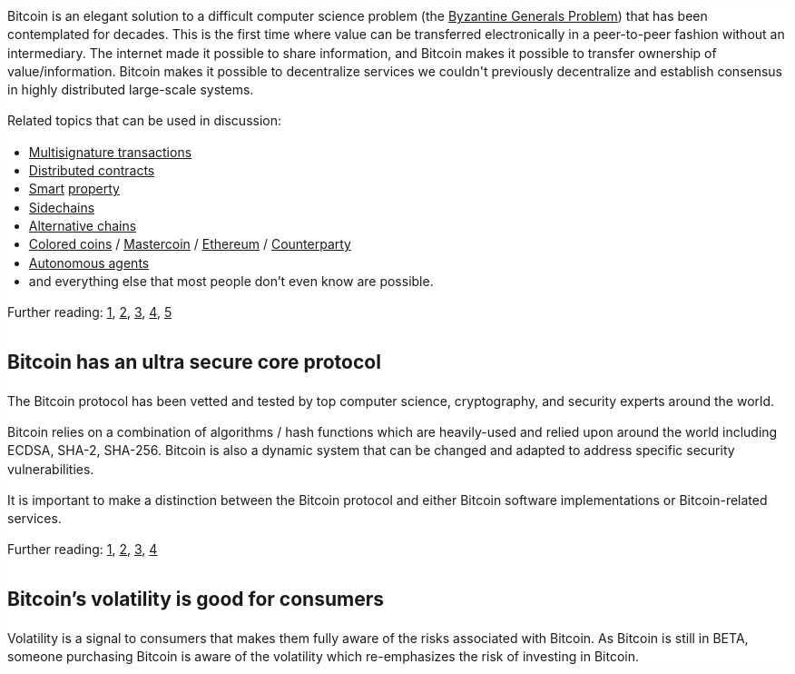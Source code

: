 Bitcoin is an elegant solution to a difficult computer science problem (the [Byzantine Generals Problem](http://en.wikipedia.org/wiki/Byzantine_fault_tolerance)) that has been contemplated for decades. This is the first time where value can be transferred electronically in a peer-to-peer fashion without an intermediary. The internet made it possible to share information, and Bitcoin makes it possible to transfer ownership of value/information. Bitcoin makes it possible to decentralize services we couldn't previously decentralize and establish consensus in highly distributed large-scale systems.

Related topics that can be used in discussion:

* [Multisignature transactions](http://bitcoin.stackexchange.com/questions/3718/what-are-multi-signature-transactions)
* [Distributed contracts](https://en.bitcoin.it/wiki/Contracts)
* [Smart](https://en.bitcoin.it/wiki/Smart_Property) [property](http://szabo.best.vwh.net/idea.html)
* [Sidechains](http://www.blockstream.com/sidechains.pdf)
* [Alternative chains](https://en.bitcoin.it/wiki/Alternative_chain)
* [Colored coins](https://docs.google.com/document/d/1AnkP_cVZTCMLIzw4DvsW6M8Q2JC0lIzrTLuoWu2z1BE/edit?pli=1#heading=h.l6x0tj9x7lhy) / [Mastercoin](https://github.com/mastercoin-MSC/spec) / [Ethereum](https://github.com/ethereum/wiki/wiki/White-Paper) / [Counterparty](https://github.com/CounterpartyXCP/Counterparty)
* [Autonomous agents](https://en.bitcoin.it/wiki/Agents)
* and everything else that most people don’t even know are possible.

Further reading: [1](https://www.khanacademy.org/economics-finance-domain/core-finance/money-and-banking/bitcoin/), [2](http://paulbohm.com/articles/bitcoins-value-is-decentralization/), [3](http://nonchalantrepreneur.com/post/70130104170/bitcoin-and-the-byzantine-generals-problem), [4](https://en.bitcoin.it/wiki/Block_chain), [5](http://www.newscientist.com/article/mg22129553.700-bitcoin-how-its-core-technology-will-change-the-world.html#.VI1NHaTF9Co)

## Bitcoin has an ultra secure core protocol <a name="ultra-secure-core"></a>
The Bitcoin protocol has been vetted and tested by top computer science, cryptography, and security experts around the world.

Bitcoin relies on a combination of algorithms / hash functions which are heavily-used and relied upon around the world including ECDSA, SHA-2, SHA-256. Bitcoin is also a dynamic system that can be changed and adapted to address specific security vulnerabilities. 

It is important to make a distinction between the Bitcoin protocol and either Bitcoin software implementations or Bitcoin-related services.

Further reading: [1](https://bitcoin.org/en/faq#is-bitcoin-secure), [2](http://www.michaelnielsen.org/ddi/how-the-bitcoin-protocol-actually-works/), [3](http://crypto.stackexchange.com/questions/316/how-secure-is-the-bitcoin-protocol), [4](https://en.bitcoin.it/wiki/Protocol_rules)

## Bitcoin’s volatility is good for consumers <a name="volatility"></a>

Volatility is a signal to consumers that makes them fully aware of the risks associated with Bitcoin. As Bitcoin is still in BETA, someone purchasing Bitcoin is aware of the volatility which re-emphasizes the risk of investing in Bitcoin.
